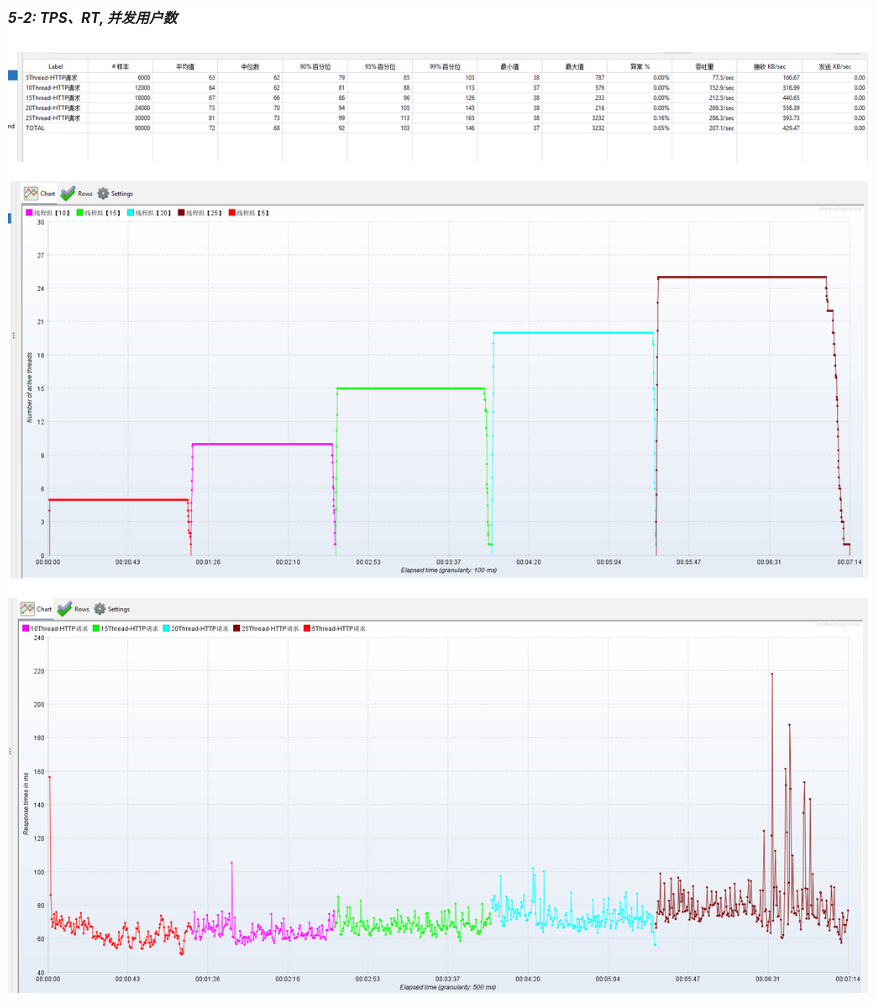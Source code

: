 

#####  5-2: TPS、RT, 并发用户数

![image-20230917184835435](.\附件\image-20230917184835435.png)

![image-20230917184858762](.\附件\image-20230917184858762.png)

![image-20230917184921773](.\附件\image-20230917184921773.png)

